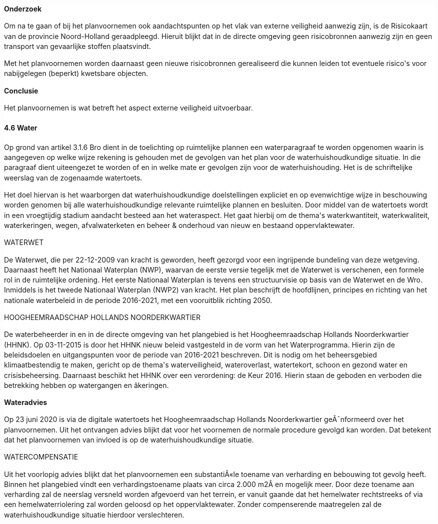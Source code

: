 **Onderzoek**

Om na te gaan of bij het planvoornemen ook aandachtspunten op het vlak van externe veiligheid aanwezig zijn, is de Risicokaart van de provincie Noord\-Holland geraadpleegd. Hieruit blijkt dat in de directe omgeving geen risicobronnen aanwezig zijn en geen transport van gevaarlijke stoffen plaatsvindt.

Met het planvoornemen worden daarnaast geen nieuwe risicobronnen gerealiseerd die kunnen leiden tot eventuele risico's voor nabijgelegen (beperkt) kwetsbare objecten.

**Conclusie**

Het planvoornemen is wat betreft het aspect externe veiligheid uitvoerbaar.

#### 4\.6 Water

Op grond van artikel 3\.1\.6 Bro dient in de toelichting op ruimtelijke plannen een waterparagraaf te worden opgenomen waarin is aangegeven op welke wijze rekening is gehouden met de gevolgen van het plan voor de waterhuishoudkundige situatie. In die paragraaf dient uiteengezet te worden of en in welke mate er gevolgen zijn voor de waterhuishouding. Het is de schriftelijke weerslag van de zogenaamde watertoets.

Het doel hiervan is het waarborgen dat waterhuishoudkundige doelstellingen expliciet en op evenwichtige wijze in beschouwing worden genomen bij alle waterhuishoudkundige relevante ruimtelijke plannen en besluiten. Door middel van de watertoets wordt in een vroegtijdig stadium aandacht besteed aan het wateraspect. Het gaat hierbij om de thema's waterkwantiteit, waterkwaliteit, waterkeringen, wegen, afvalwaterketen en beheer \& onderhoud van nieuw en bestaand oppervlaktewater.

WATERWET

De Waterwet, die per 22\-12\-2009 van kracht is geworden, heeft gezorgd voor een ingrijpende bundeling van deze wetgeving. Daarnaast heeft het Nationaal Waterplan (NWP), waarvan de eerste versie tegelijk met de Waterwet is verschenen, een formele rol in de ruimtelijke ordening. Het eerste Nationaal Waterplan is tevens een structuurvisie op basis van de Waterwet en de Wro. Inmiddels is het tweede Nationaal Waterplan (NWP2\) van kracht. Het plan beschrijft de hoofdlijnen, principes en richting van het nationale waterbeleid in de periode 2016\-2021, met een vooruitblik richting 2050\.

HOOGHEEMRAADSCHAP HOLLANDS NOORDERKWARTIER

De waterbeheerder in en in de directe omgeving van het plangebied is het Hoogheemraadschap Hollands Noorderkwartier (HHNK). Op 03\-11\-2015 is door het HHNK nieuw beleid vastgesteld in de vorm van het Waterprogramma. Hierin zijn de beleidsdoelen en uitgangspunten voor de periode van 2016\-2021 beschreven. Dit is nodig om het beheersgebied klimaatbestendig te maken, gericht op de thema's waterveiligheid, wateroverlast, watertekort, schoon en gezond water en crisisbeheersing. Daarnaast beschikt het HHNK over een verordening: de Keur 2016\. Hierin staan de geboden en verboden die betrekking hebben op watergangen en âkeringen.

**Wateradvies**

Op 23 juni 2020 is via de digitale watertoets het Hoogheemraadschap Hollands Noorderkwartier geÃ¯nformeerd over het planvoornemen. Uit het ontvangen advies blijkt dat voor het voornemen de normale procedure gevolgd kan worden. Dat betekent dat het planvoornemen van invloed is op de waterhuishoudkundige situatie.

WATERCOMPENSATIE

Uit het voorlopig advies blijkt dat het planvoornemen een substantiÃ«le toename van verharding en bebouwing tot gevolg heeft. Binnen het plangebied vindt een verhardingstoename plaats van circa 2\.000 m2Â en mogelijk meer. Door deze toename aan verharding zal de neerslag versneld worden afgevoerd van het terrein, er vanuit gaande dat het hemelwater rechtstreeks of via een hemelwaterriolering zal worden geloosd op het oppervlaktewater. Zonder compenserende maatregelen zal de waterhuishoudkundige situatie hierdoor verslechteren.
